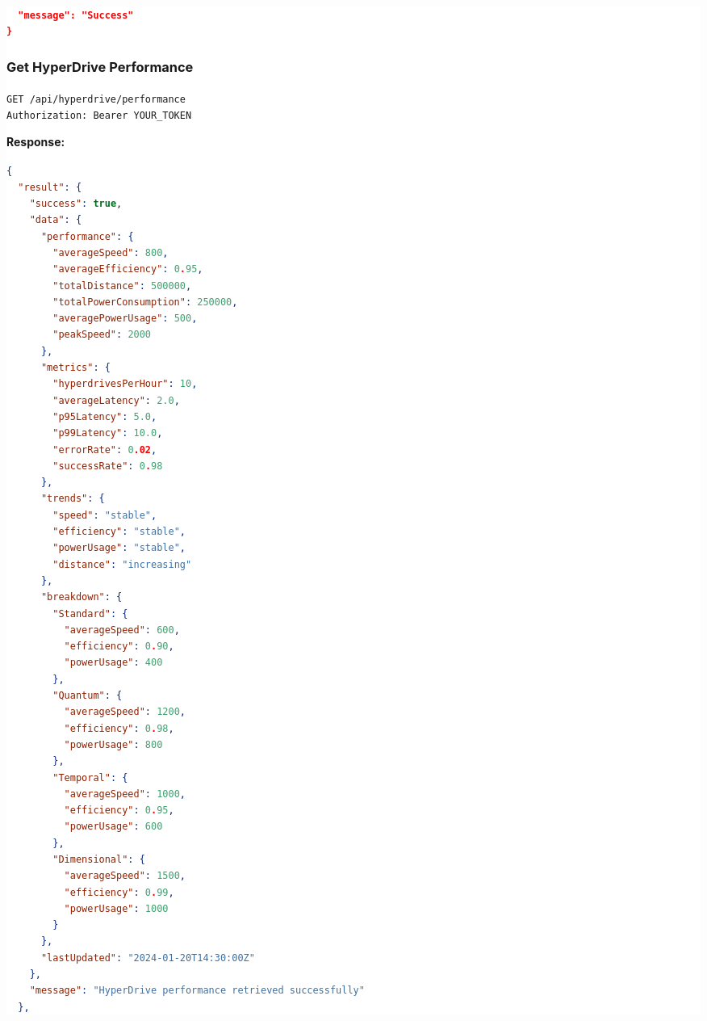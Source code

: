 ```json
  "message": "Success"
}
```

### Get HyperDrive Performance
```http
GET /api/hyperdrive/performance
Authorization: Bearer YOUR_TOKEN
```

**Response:**
```json
{
  "result": {
    "success": true,
    "data": {
      "performance": {
        "averageSpeed": 800,
        "averageEfficiency": 0.95,
        "totalDistance": 500000,
        "totalPowerConsumption": 250000,
        "averagePowerUsage": 500,
        "peakSpeed": 2000
      },
      "metrics": {
        "hyperdrivesPerHour": 10,
        "averageLatency": 2.0,
        "p95Latency": 5.0,
        "p99Latency": 10.0,
        "errorRate": 0.02,
        "successRate": 0.98
      },
      "trends": {
        "speed": "stable",
        "efficiency": "stable",
        "powerUsage": "stable",
        "distance": "increasing"
      },
      "breakdown": {
        "Standard": {
          "averageSpeed": 600,
          "efficiency": 0.90,
          "powerUsage": 400
        },
        "Quantum": {
          "averageSpeed": 1200,
          "efficiency": 0.98,
          "powerUsage": 800
        },
        "Temporal": {
          "averageSpeed": 1000,
          "efficiency": 0.95,
          "powerUsage": 600
        },
        "Dimensional": {
          "averageSpeed": 1500,
          "efficiency": 0.99,
          "powerUsage": 1000
        }
      },
      "lastUpdated": "2024-01-20T14:30:00Z"
    },
    "message": "HyperDrive performance retrieved successfully"
  },
```